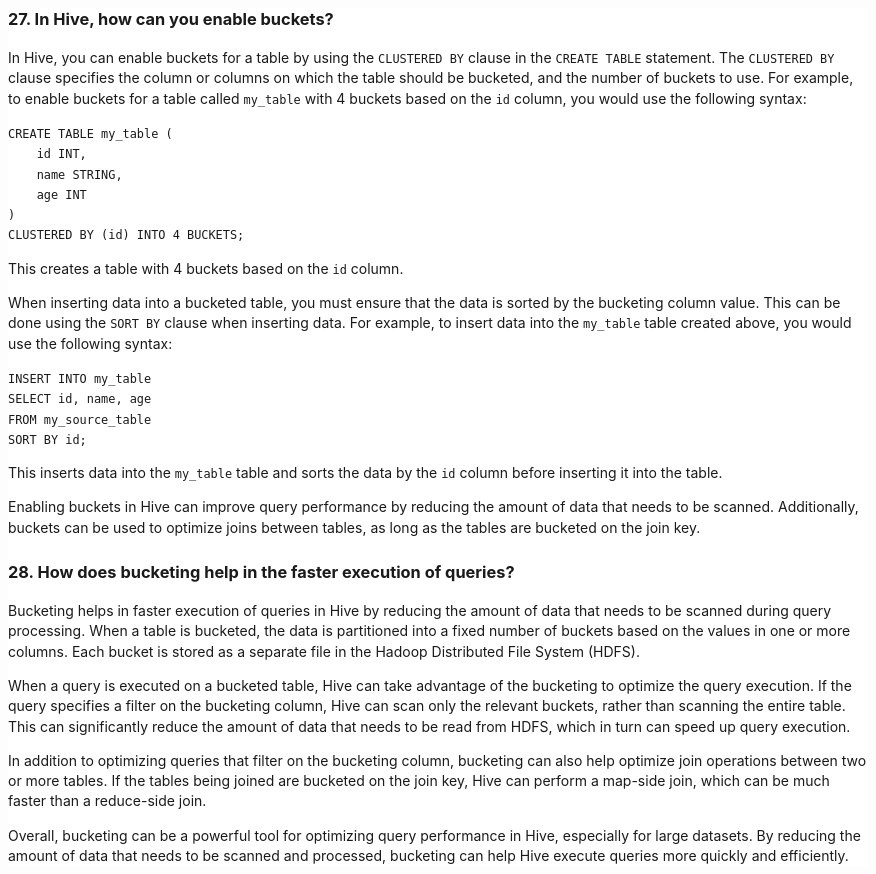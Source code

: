 
### 27. In Hive, how can you enable buckets?
In Hive, you can enable buckets for a table by using the `CLUSTERED BY` clause in the `CREATE TABLE` statement. The `CLUSTERED BY` clause specifies the column or columns on which the table should be bucketed, and the number of buckets to use. For example, to enable buckets for a table called `my_table` with 4 buckets based on the `id` column, you would use the following syntax:

```
CREATE TABLE my_table (
    id INT,
    name STRING,
    age INT
)
CLUSTERED BY (id) INTO 4 BUCKETS;
```

This creates a table with 4 buckets based on the `id` column.

When inserting data into a bucketed table, you must ensure that the data is sorted by the bucketing column value. This can be done using the `SORT BY` clause when inserting data. For example, to insert data into the `my_table` table created above, you would use the following syntax:

```
INSERT INTO my_table
SELECT id, name, age
FROM my_source_table
SORT BY id;
```

This inserts data into the `my_table` table and sorts the data by the `id` column before inserting it into the table.

Enabling buckets in Hive can improve query performance by reducing the amount of data that needs to be scanned. Additionally, buckets can be used to optimize joins between tables, as long as the tables are bucketed on the join key.

### 28. How does bucketing help in the faster execution of queries?
Bucketing helps in faster execution of queries in Hive by reducing the amount of data that needs to be scanned during query processing. When a table is bucketed, the data is partitioned into a fixed number of buckets based on the values in one or more columns. Each bucket is stored as a separate file in the Hadoop Distributed File System (HDFS).

When a query is executed on a bucketed table, Hive can take advantage of the bucketing to optimize the query execution. If the query specifies a filter on the bucketing column, Hive can scan only the relevant buckets, rather than scanning the entire table. This can significantly reduce the amount of data that needs to be read from HDFS, which in turn can speed up query execution.

In addition to optimizing queries that filter on the bucketing column, bucketing can also help optimize join operations between two or more tables. If the tables being joined are bucketed on the join key, Hive can perform a map-side join, which can be much faster than a reduce-side join.

Overall, bucketing can be a powerful tool for optimizing query performance in Hive, especially for large datasets. By reducing the amount of data that needs to be scanned and processed, bucketing can help Hive execute queries more quickly and efficiently.
